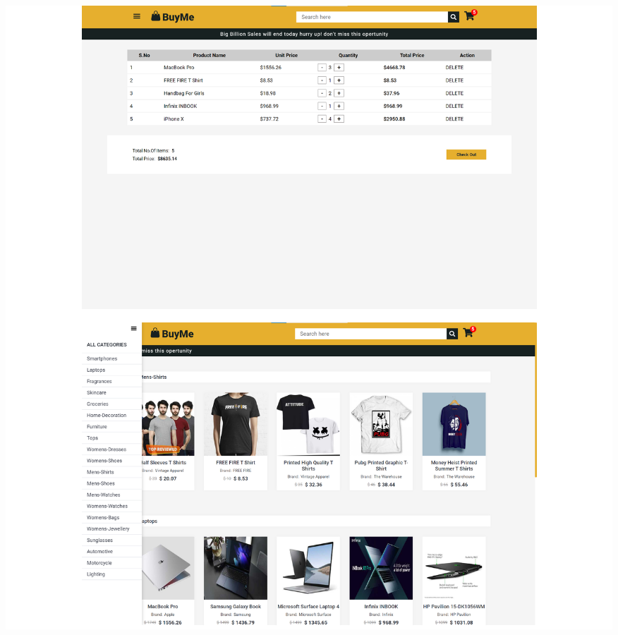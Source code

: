 <p align="center"><img src="./src/screenshots/ss4.png"  width="75%" ></p>
<p align="center"><img src="./src/screenshots/ss5.png"  width="75%" ></p>
